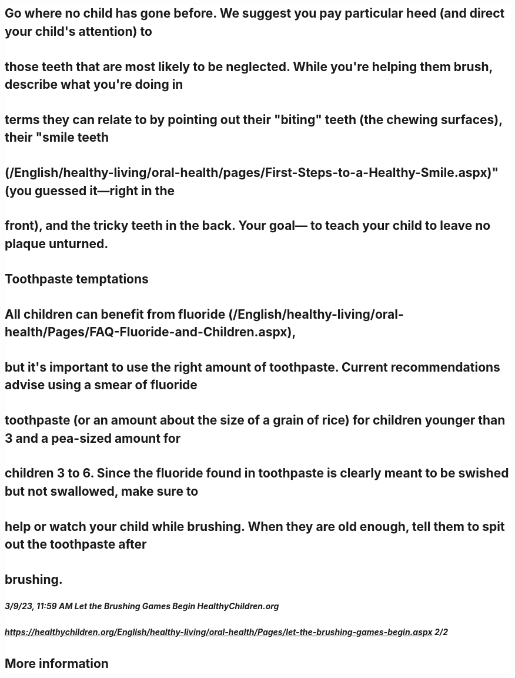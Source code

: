 ## Go where no child has gone before. We suggest you pay particular heed (and direct your child's attention) to 

## those teeth that are most likely to be neglected. While you're helping them brush, describe what you're doing in 

## terms they can relate to by pointing out their "biting" teeth (the chewing surfaces), their "smile teeth 

## (/English/healthy-living/oral-health/pages/First-Steps-to-a-Healthy-Smile.aspx)" (you guessed it—right in the 

## front), and the tricky teeth in the back. Your goal— to teach your child to leave no plaque unturned. 

## Toothpaste temptations 

## All children can benefit from fluoride (/English/healthy-living/oral-health/Pages/FAQ-Fluoride-and-Children.aspx), 

## but it's important to use the right amount of toothpaste. Current recommendations advise using a smear of fluoride 

## toothpaste (or an amount about the size of a grain of rice) for children younger than 3 and a pea-sized amount for 

## children 3 to 6. Since the fluoride found in toothpaste is clearly meant to be swished but not swallowed, make sure to 

## help or watch your child while brushing. When they are old enough, tell them to spit out the toothpaste after 

## brushing. 


##### 3/9/23, 11:59 AM Let the Brushing Games Begin HealthyChildren.org 

##### https://healthychildren.org/English/healthy-living/oral-health/Pages/let-the-brushing-games-begin.aspx 2/2 

## More information 
